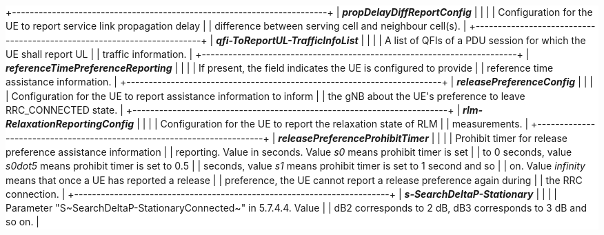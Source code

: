 +-----------------------------------------------------------------------+
| ***propDelayDiffReportConfig***                                       |
|                                                                       |
| Configuration for the UE to report service link propagation delay     |
| difference between serving cell and neighbour cell(s).                |
+-----------------------------------------------------------------------+
| ***qfi-ToReportUL-TrafficInfoList***                                  |
|                                                                       |
| A list of QFIs of a PDU session for which the UE shall report UL      |
| traffic information.                                                  |
+-----------------------------------------------------------------------+
| ***referenceTimePreferenceReporting***                                |
|                                                                       |
| If present, the field indicates the UE is configured to provide       |
| reference time assistance information.                                |
+-----------------------------------------------------------------------+
| ***releasePreferenceConfig***                                         |
|                                                                       |
| Configuration for the UE to report assistance information to inform   |
| the gNB about the UE\'s preference to leave RRC_CONNECTED state.      |
+-----------------------------------------------------------------------+
| ***rlm-RelaxationReportingConfig***                                   |
|                                                                       |
| Configuration for the UE to report the relaxation state of RLM        |
| measurements.                                                         |
+-----------------------------------------------------------------------+
| ***releasePreferenceProhibitTimer***                                  |
|                                                                       |
| Prohibit timer for release preference assistance information          |
| reporting. Value in seconds. Value *s0* means prohibit timer is set   |
| to 0 seconds, value *s0dot5* means prohibit timer is set to 0.5       |
| seconds, value *s1* means prohibit timer is set to 1 second and so    |
| on. Value *infinity* means that once a UE has reported a release      |
| preference, the UE cannot report a release preference again during    |
| the RRC connection.                                                   |
+-----------------------------------------------------------------------+
| ***s-SearchDeltaP-Stationary***                                       |
|                                                                       |
| Parameter \"S~SearchDeltaP-StationaryConnected~\" in 5.7.4.4. Value   |
| dB2 corresponds to 2 dB, dB3 corresponds to 3 dB and so on.           |